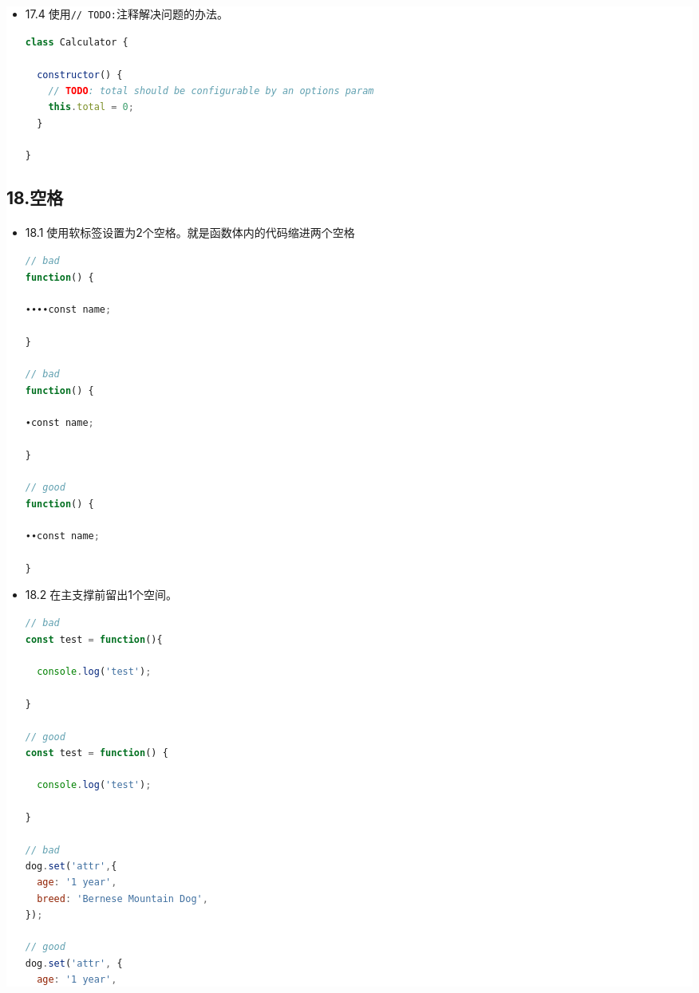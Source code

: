 - 17.4 使用`// TODO:`注释解决问题的办法。

  ```js
  class Calculator {
  
    constructor() {
      // TODO: total should be configurable by an options param
      this.total = 0;
    }
  
  }
  ```

## 18.空格

- 18.1 使用软标签设置为2个空格。就是函数体内的代码缩进两个空格

  ```js
  // bad
  function() {
  
  ∙∙∙∙const name;
  
  }
  
  // bad
  function() {
  
  ∙const name;
  
  }
  
  // good
  function() {
  
  ∙∙const name;
  
  }
  ```

- 18.2 在主支撑前留出1个空间。

  ```js
  // bad
  const test = function(){
  
    console.log('test');
  
  }
  
  // good
  const test = function() {
  
    console.log('test');
  
  }
  
  // bad
  dog.set('attr',{
    age: '1 year',
    breed: 'Bernese Mountain Dog',
  });
  
  // good
  dog.set('attr', {
    age: '1 year',
  ```